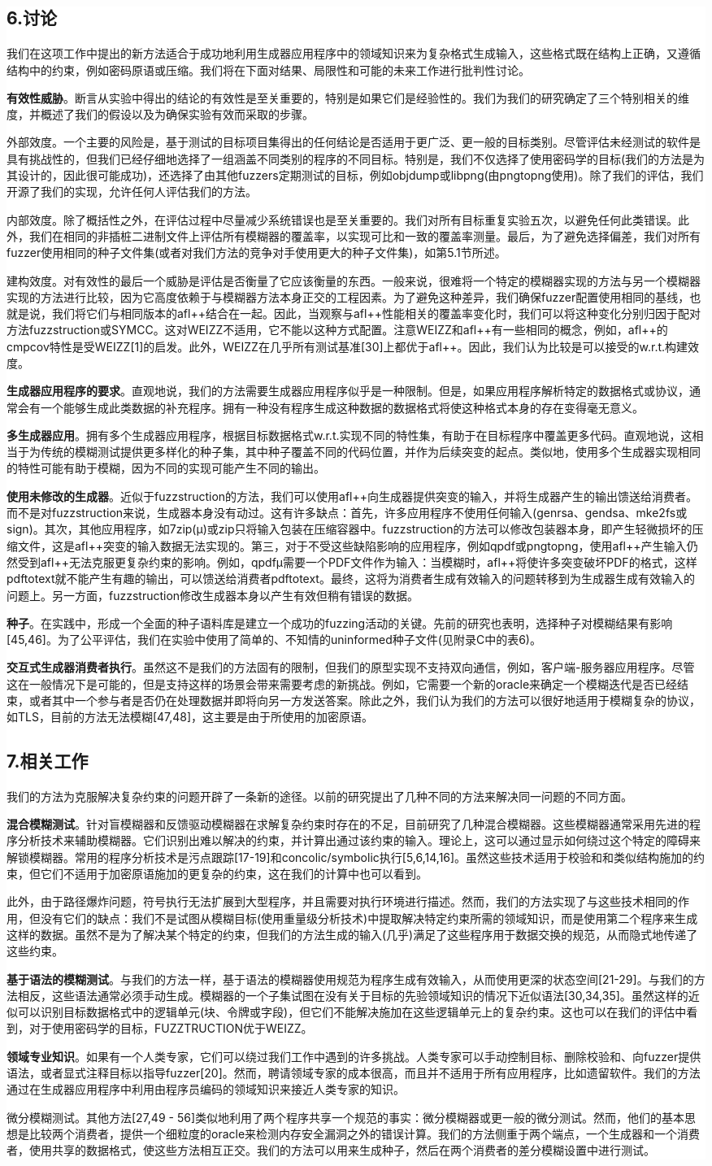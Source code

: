 ## 6.讨论
我们在这项工作中提出的新方法适合于成功地利用生成器应用程序中的领域知识来为复杂格式生成输入，这些格式既在结构上正确，又遵循结构中的约束，例如密码原语或压缩。我们将在下面对结果、局限性和可能的未来工作进行批判性讨论。

**有效性威胁**。断言从实验中得出的结论的有效性是至关重要的，特别是如果它们是经验性的。我们为我们的研究确定了三个特别相关的维度，并概述了我们的假设以及为确保实验有效而采取的步骤。

外部效度。一个主要的风险是，基于测试的目标项目集得出的任何结论是否适用于更广泛、更一般的目标类别。尽管评估未经测试的软件是具有挑战性的，但我们已经仔细地选择了一组涵盖不同类别的程序的不同目标。特别是，我们不仅选择了使用密码学的目标(我们的方法是为其设计的，因此很可能成功)，还选择了由其他fuzzers定期测试的目标，例如objdump或libpng(由pngtopng使用)。除了我们的评估，我们开源了我们的实现，允许任何人评估我们的方法。

内部效度。除了概括性之外，在评估过程中尽量减少系统错误也是至关重要的。我们对所有目标重复实验五次，以避免任何此类错误。此外，我们在相同的非插桩二进制文件上评估所有模糊器的覆盖率，以实现可比和一致的覆盖率测量。最后，为了避免选择偏差，我们对所有fuzzer使用相同的种子文件集(或者对我们方法的竞争对手使用更大的种子文件集)，如第5.1节所述。

建构效度。对有效性的最后一个威胁是评估是否衡量了它应该衡量的东西。一般来说，很难将一个特定的模糊器实现的方法与另一个模糊器实现的方法进行比较，因为它高度依赖于与模糊器方法本身正交的工程因素。为了避免这种差异，我们确保fuzzer配置使用相同的基线，也就是说，我们将它们与相同版本的afl++结合在一起。因此，当观察与afl++性能相关的覆盖率变化时，我们可以将这种变化分别归因于配对方法fuzzstruction或SYMCC。这对WEIZZ不适用，它不能以这种方式配置。注意WEIZZ和afl++有一些相同的概念，例如，afl++的cmpcov特性是受WEIZZ[1]的启发。此外，WEIZZ在几乎所有测试基准[30]上都优于afl++。因此，我们认为比较是可以接受的w.r.t.构建效度。

**生成器应用程序的要求**。直观地说，我们的方法需要生成器应用程序似乎是一种限制。但是，如果应用程序解析特定的数据格式或协议，通常会有一个能够生成此类数据的补充程序。拥有一种没有程序生成这种数据的数据格式将使这种格式本身的存在变得毫无意义。

**多生成器应用**。拥有多个生成器应用程序，根据目标数据格式w.r.t.实现不同的特性集，有助于在目标程序中覆盖更多代码。直观地说，这相当于为传统的模糊测试提供更多样化的种子集，其中种子覆盖不同的代码位置，并作为后续突变的起点。类似地，使用多个生成器实现相同的特性可能有助于模糊，因为不同的实现可能产生不同的输出。

**使用未修改的生成器**。近似于fuzzstruction的方法，我们可以使用afl++向生成器提供突变的输入，并将生成器产生的输出馈送给消费者。而不是对fuzzstruction来说，生成器本身没有动过。这有许多缺点：首先，许多应用程序不使用任何输入(genrsa、gendsa、mke2fs或sign)。其次，其他应用程序，如7zip(μ)或zip只将输入包装在压缩容器中。fuzzstruction的方法可以修改包装器本身，即产生轻微损坏的压缩文件，这是afl++突变的输入数据无法实现的。第三，对于不受这些缺陷影响的应用程序，例如qpdf或pngtopng，使用afl++产生输入仍然受到afl++无法克服更复杂约束的影响。例如，qpdfμ需要一个PDF文件作为输入：当模糊时，afl++将使许多突变破坏PDF的格式，这样pdftotext就不能产生有趣的输出，可以馈送给消费者pdftotext。最终，这将为消费者生成有效输入的问题转移到为生成器生成有效输入的问题上。另一方面，fuzzstruction修改生成器本身以产生有效但稍有错误的数据。

**种子**。在实践中，形成一个全面的种子语料库是建立一个成功的fuzzing活动的关键。先前的研究也表明，选择种子对模糊结果有影响[45,46]。为了公平评估，我们在实验中使用了简单的、不知情的uninformed种子文件(见附录C中的表6)。

**交互式生成器消费者执行**。虽然这不是我们的方法固有的限制，但我们的原型实现不支持双向通信，例如，客户端-服务器应用程序。尽管这在一般情况下是可能的，但是支持这样的场景会带来需要考虑的新挑战。例如，它需要一个新的oracle来确定一个模糊迭代是否已经结束，或者其中一个参与者是否仍在处理数据并即将向另一方发送答案。除此之外，我们认为我们的方法可以很好地适用于模糊复杂的协议，如TLS，目前的方法无法模糊[47,48]，这主要是由于所使用的加密原语。

## 7.相关工作
我们的方法为克服解决复杂约束的问题开辟了一条新的途径。以前的研究提出了几种不同的方法来解决同一问题的不同方面。

**混合模糊测试**。针对盲模糊器和反馈驱动模糊器在求解复杂约束时存在的不足，目前研究了几种混合模糊器。这些模糊器通常采用先进的程序分析技术来辅助模糊器。它们识别出难以解决的约束，并计算出通过该约束的输入。理论上，这可以通过显示如何绕过这个特定的障碍来解锁模糊器。常用的程序分析技术是污点跟踪[17-19]和concolic/symbolic执行[5,6,14,16]。虽然这些技术适用于校验和和类似结构施加的约束，但它们不适用于加密原语施加的更复杂的约束，这在我们的计算中也可以看到。

此外，由于路径爆炸问题，符号执行无法扩展到大型程序，并且需要对执行环境进行描述。然而，我们的方法实现了与这些技术相同的作用，但没有它们的缺点：我们不是试图从模糊目标(使用重量级分析技术)中提取解决特定约束所需的领域知识，而是使用第二个程序来生成这样的数据。虽然不是为了解决某个特定的约束，但我们的方法生成的输入(几乎)满足了这些程序用于数据交换的规范，从而隐式地传递了这些约束。

**基于语法的模糊测试**。与我们的方法一样，基于语法的模糊器使用规范为程序生成有效输入，从而使用更深的状态空间[21-29]。与我们的方法相反，这些语法通常必须手动生成。模糊器的一个子集试图在没有关于目标的先验领域知识的情况下近似语法[30,34,35]。虽然这样的近似可以识别目标数据格式中的逻辑单元(块、令牌或字段)，但它们不能解决施加在这些逻辑单元上的复杂约束。这也可以在我们的评估中看到，对于使用密码学的目标，FUZZTRUCTION优于WEIZZ。

**领域专业知识**。如果有一个人类专家，它们可以绕过我们工作中遇到的许多挑战。人类专家可以手动控制目标、删除校验和、向fuzzer提供语法，或者显式注释目标以指导fuzzer[20]。然而，聘请领域专家的成本很高，而且并不适用于所有应用程序，比如遗留软件。我们的方法通过在生成器应用程序中利用由程序员编码的领域知识来接近人类专家的知识。

微分模糊测试。其他方法[27,49 - 56]类似地利用了两个程序共享一个规范的事实：微分模糊器或更一般的微分测试。然而，他们的基本思想是比较两个消费者，提供一个细粒度的oracle来检测内存安全漏洞之外的错误计算。我们的方法侧重于两个端点，一个生成器和一个消费者，使用共享的数据格式，使这些方法相互正交。我们的方法可以用来生成种子，然后在两个消费者的差分模糊设置中进行测试。
